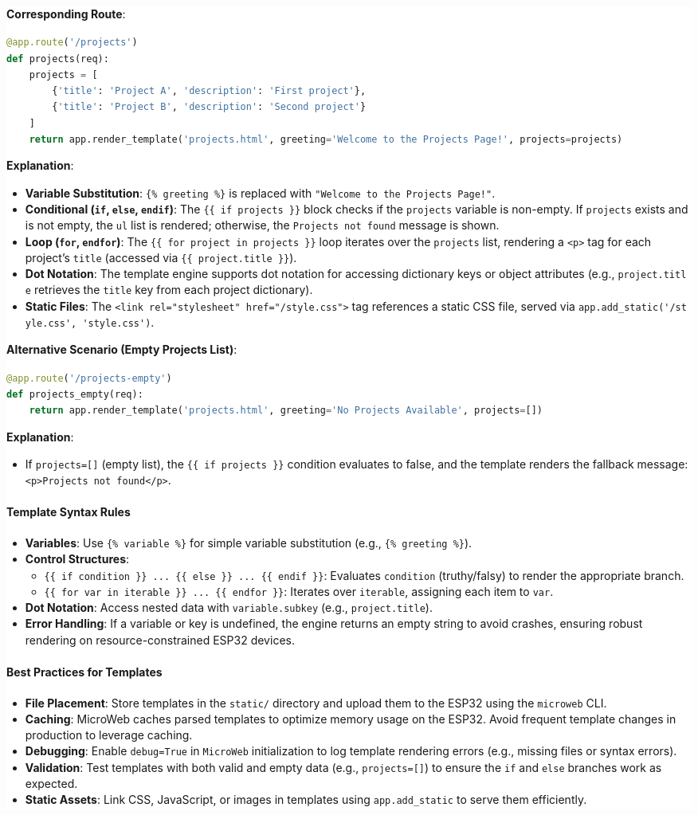 **Corresponding Route**:
```python
@app.route('/projects')
def projects(req):
    projects = [
        {'title': 'Project A', 'description': 'First project'},
        {'title': 'Project B', 'description': 'Second project'}
    ]
    return app.render_template('projects.html', greeting='Welcome to the Projects Page!', projects=projects)
```

**Explanation**:
- **Variable Substitution**: `{% greeting %}` is replaced with `"Welcome to the Projects Page!"`.
- **Conditional (`if`, `else`, `endif`)**: The `{{ if projects }}` block checks if the `projects` variable is non-empty. If `projects` exists and is not empty, the `ul` list is rendered; otherwise, the `Projects not found` message is shown.
- **Loop (`for`, `endfor`)**: The `{{ for project in projects }}` loop iterates over the `projects` list, rendering a `<p>` tag for each project’s `title` (accessed via `{{ project.title }}`).
- **Dot Notation**: The template engine supports dot notation for accessing dictionary keys or object attributes (e.g., `project.title` retrieves the `title` key from each project dictionary).
- **Static Files**: The `<link rel="stylesheet" href="/style.css">` tag references a static CSS file, served via `app.add_static('/style.css', 'style.css')`.

**Alternative Scenario (Empty Projects List)**:
```python
@app.route('/projects-empty')
def projects_empty(req):
    return app.render_template('projects.html', greeting='No Projects Available', projects=[])
```

**Explanation**:
- If `projects=[]` (empty list), the `{{ if projects }}` condition evaluates to false, and the template renders the fallback message: `<p>Projects not found</p>`.

#### **Template Syntax Rules**
- **Variables**: Use `{% variable %}` for simple variable substitution (e.g., `{% greeting %}`).
- **Control Structures**:
  - `{{ if condition }} ... {{ else }} ... {{ endif }}`: Evaluates `condition` (truthy/falsy) to render the appropriate branch.
  - `{{ for var in iterable }} ... {{ endfor }}`: Iterates over `iterable`, assigning each item to `var`.
- **Dot Notation**: Access nested data with `variable.subkey` (e.g., `project.title`).
- **Error Handling**: If a variable or key is undefined, the engine returns an empty string to avoid crashes, ensuring robust rendering on resource-constrained ESP32 devices.

#### **Best Practices for Templates**
- **File Placement**: Store templates in the `static/` directory and upload them to the ESP32 using the `microweb` CLI.
- **Caching**: MicroWeb caches parsed templates to optimize memory usage on the ESP32. Avoid frequent template changes in production to leverage caching.
- **Debugging**: Enable `debug=True` in `MicroWeb` initialization to log template rendering errors (e.g., missing files or syntax errors).
- **Validation**: Test templates with both valid and empty data (e.g., `projects=[]`) to ensure the `if` and `else` branches work as expected.
- **Static Assets**: Link CSS, JavaScript, or images in templates using `app.add_static` to serve them efficiently.
